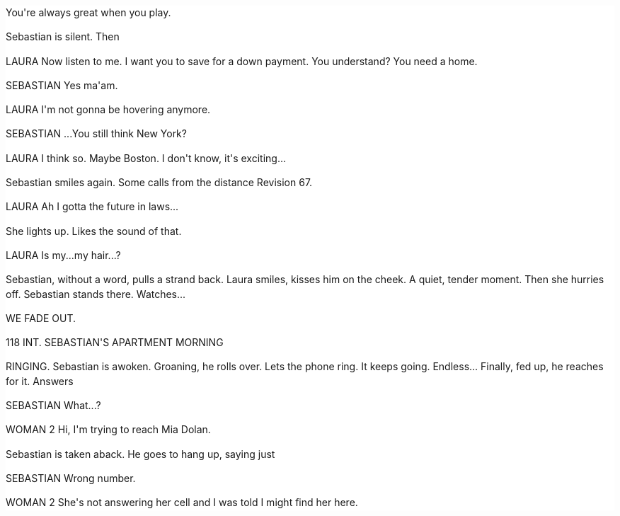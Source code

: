  You're always great when you play.

 Sebastian is silent. Then 

 LAURA 
 Now listen to me. I want you to save
 for a down payment. You understand? You
 need a home.

 SEBASTIAN
 Yes ma'am.

 LAURA
 I'm not gonna be hovering anymore.

 SEBASTIAN
 ...You still think New York?

 LAURA
 I think so. Maybe Boston. I don't know,
 it's exciting...

 Sebastian smiles again. Some calls from the distance 
 Revision 67.

 LAURA 
 Ah I gotta the future in laws...

 She lights up. Likes the sound of that.

 LAURA 
 Is my...my hair...?

 Sebastian, without a word, pulls a strand back. Laura smiles,
 kisses him on the cheek. A quiet, tender moment. Then she
 hurries off. Sebastian stands there. Watches...

 WE FADE OUT.

118 INT. SEBASTIAN'S APARTMENT MORNING

 RINGING. Sebastian is awoken. Groaning, he rolls over. Lets
 the phone ring. It keeps going. Endless... Finally, fed up, he
 reaches for it. Answers 

 SEBASTIAN
 What...?

 WOMAN 2 
 Hi, I'm trying to reach Mia Dolan.

 Sebastian is taken aback. He goes to hang up, saying just 

 SEBASTIAN
 Wrong number.

 WOMAN 2 
 She's not answering her cell and I was
 told I might find her here.
